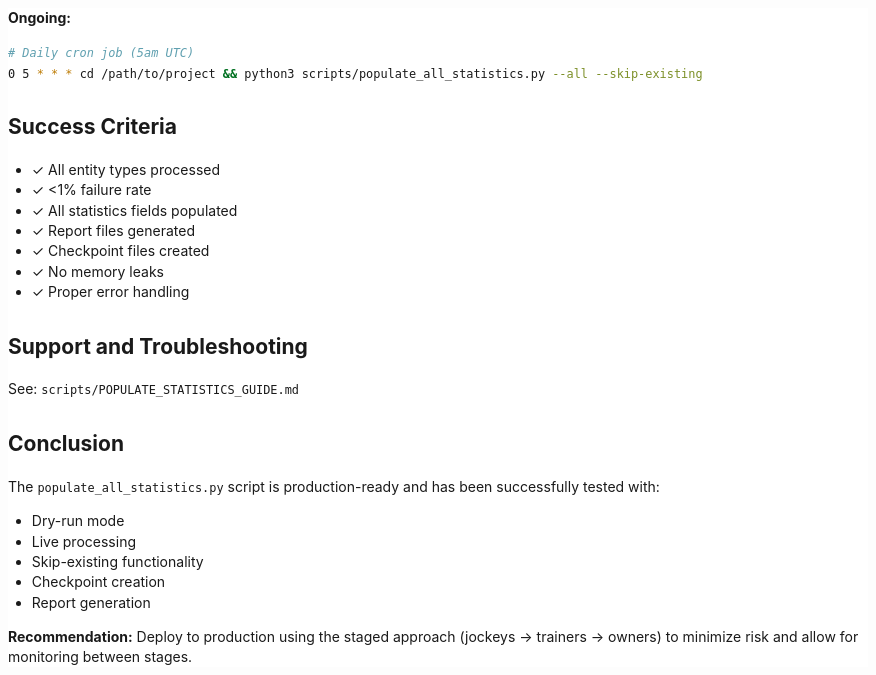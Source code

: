 **Ongoing:**
```bash
# Daily cron job (5am UTC)
0 5 * * * cd /path/to/project && python3 scripts/populate_all_statistics.py --all --skip-existing
```

## Success Criteria

- ✓ All entity types processed
- ✓ <1% failure rate
- ✓ All statistics fields populated
- ✓ Report files generated
- ✓ Checkpoint files created
- ✓ No memory leaks
- ✓ Proper error handling

## Support and Troubleshooting

See: `scripts/POPULATE_STATISTICS_GUIDE.md`

## Conclusion

The `populate_all_statistics.py` script is production-ready and has been successfully tested with:
- Dry-run mode
- Live processing
- Skip-existing functionality
- Checkpoint creation
- Report generation

**Recommendation:** Deploy to production using the staged approach (jockeys → trainers → owners) to minimize risk and allow for monitoring between stages.
